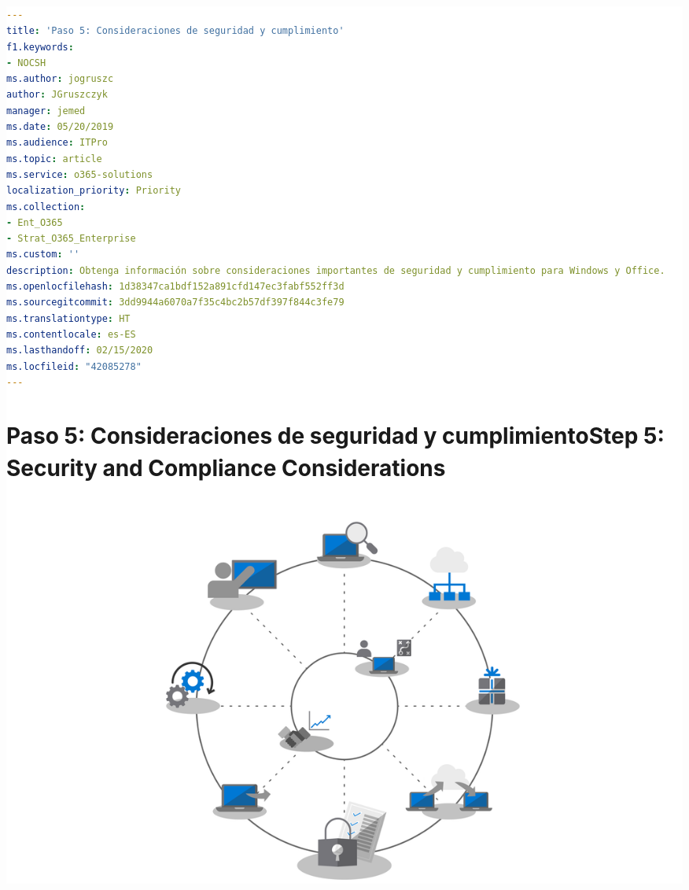 ```yaml
---
title: 'Paso 5: Consideraciones de seguridad y cumplimiento'
f1.keywords:
- NOCSH
ms.author: jogruszc
author: JGruszczyk
manager: jemed
ms.date: 05/20/2019
ms.audience: ITPro
ms.topic: article
ms.service: o365-solutions
localization_priority: Priority
ms.collection:
- Ent_O365
- Strat_O365_Enterprise
ms.custom: ''
description: Obtenga información sobre consideraciones importantes de seguridad y cumplimiento para Windows y Office.
ms.openlocfilehash: 1d38347ca1bdf152a891cfd147ec3fabf552ff3d
ms.sourcegitcommit: 3dd9944a6070a7f35c4bc2b57df397f844c3fe79
ms.translationtype: HT
ms.contentlocale: es-ES
ms.lasthandoff: 02/15/2020
ms.locfileid: "42085278"
---
```

# <a name="step-5-security-and-compliance-considerations"></a><span data-ttu-id="ae41a-103">Paso 5: Consideraciones de seguridad y cumplimiento</span><span class="sxs-lookup"><span data-stu-id="ae41a-103">Step 5: Security and Compliance Considerations</span></span>

![](../media/step-5-security-and-compliance-media/step-5-security-and-compliance-media-1.png)
